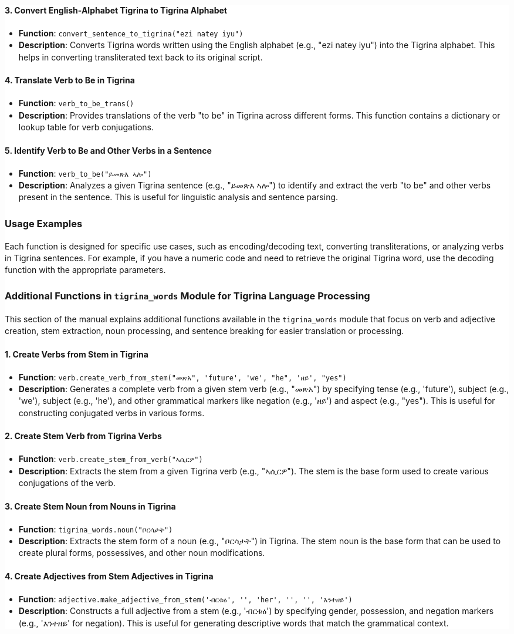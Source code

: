 #### 3. **Convert English-Alphabet Tigrina to Tigrina Alphabet**
   - **Function**: `convert_sentence_to_tigrina("ezi natey iyu")`
   - **Description**: Converts Tigrina words written using the English alphabet (e.g., "ezi natey iyu") into the Tigrina alphabet. This helps in converting transliterated text back to its original script.

#### 4. **Translate Verb to Be in Tigrina**
   - **Function**: `verb_to_be_trans()`
   - **Description**: Provides translations of the verb "to be" in Tigrina across different forms. This function contains a dictionary or lookup table for verb conjugations.

#### 5. **Identify Verb to Be and Other Verbs in a Sentence**
   - **Function**: `verb_to_be("ይመጽእ ኣሎ")`
   - **Description**: Analyzes a given Tigrina sentence (e.g., "ይመጽእ ኣሎ") to identify and extract the verb "to be" and other verbs present in the sentence. This is useful for linguistic analysis and sentence parsing.

### Usage Examples
Each function is designed for specific use cases, such as encoding/decoding text, converting transliterations, or analyzing verbs in Tigrina sentences. For example, if you have a numeric code and need to retrieve the original Tigrina word, use the decoding function with the appropriate parameters.

###  Additional Functions in `tigrina_words` Module for Tigrina Language Processing

This section of the manual explains additional functions available in the `tigrina_words` module that focus on verb and adjective creation, stem extraction, noun processing, and sentence breaking for easier translation or processing.

#### 1. **Create Verbs from Stem in Tigrina**
   - **Function**: `verb.create_verb_from_stem("መጽአ", 'future', 'we', "he", 'ዘይ', "yes")`
   - **Description**: Generates a complete verb from a given stem verb (e.g., "መጽአ") by specifying tense (e.g., 'future'), subject (e.g., 'we'), subject (e.g., 'he'), and other grammatical markers like negation (e.g., 'ዘይ') and aspect (e.g., "yes"). This is useful for constructing conjugated verbs in various forms.

#### 2. **Create Stem Verb from Tigrina Verbs**
   - **Function**: `verb.create_stem_from_verb("ኣሲርዎ")`
   - **Description**: Extracts the stem from a given Tigrina verb (e.g., "ኣሲርዎ"). The stem is the base form used to create various conjugations of the verb.

#### 3. **Create Stem Noun from Nouns in Tigrina**
   - **Function**: `tigrina_words.noun("ቦርሳታት")`
   - **Description**: Extracts the stem form of a noun (e.g., "ቦርሳታት") in Tigrina. The stem noun is the base form that can be used to create plural forms, possessives, and other noun modifications.

#### 4. **Create Adjectives from Stem Adjectives in Tigrina**
   - **Function**: `adjective.make_adjective_from_stem('ብርቱዕ', '', 'her', '', '', 'እንተዘይ')`
   - **Description**: Constructs a full adjective from a stem (e.g., 'ብርቱዕ') by specifying gender, possession, and negation markers (e.g., 'እንተዘይ' for negation). This is useful for generating descriptive words that match the grammatical context.

